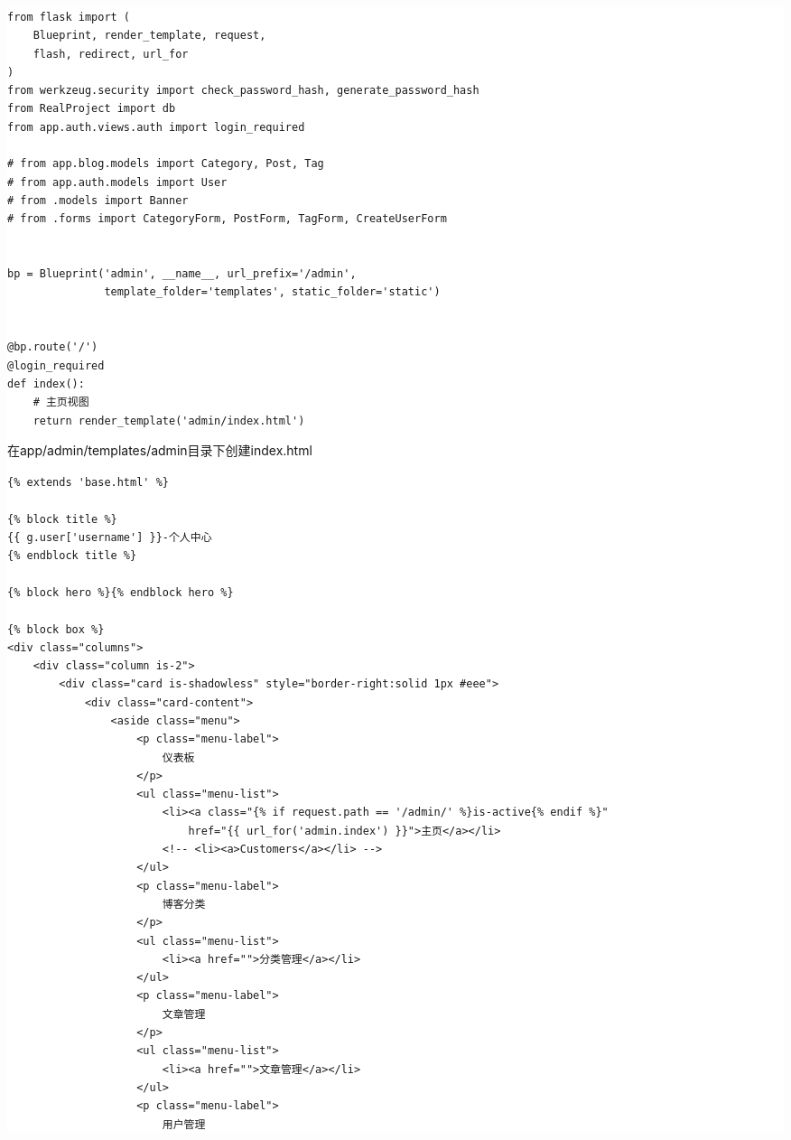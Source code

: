 ```text
from flask import (
    Blueprint, render_template, request,
    flash, redirect, url_for
)
from werkzeug.security import check_password_hash, generate_password_hash
from RealProject import db
from app.auth.views.auth import login_required

# from app.blog.models import Category, Post, Tag
# from app.auth.models import User
# from .models import Banner
# from .forms import CategoryForm, PostForm, TagForm, CreateUserForm


bp = Blueprint('admin', __name__, url_prefix='/admin',
               template_folder='templates', static_folder='static')


@bp.route('/')
@login_required
def index():
    # 主页视图
    return render_template('admin/index.html')

```
在app/admin/templates/admin目录下创建index.html
```text
{% extends 'base.html' %}

{% block title %}
{{ g.user['username'] }}-个人中心
{% endblock title %}

{% block hero %}{% endblock hero %}

{% block box %}
<div class="columns">
    <div class="column is-2">
        <div class="card is-shadowless" style="border-right:solid 1px #eee">
            <div class="card-content">
                <aside class="menu">
                    <p class="menu-label">
                        仪表板
                    </p>
                    <ul class="menu-list">
                        <li><a class="{% if request.path == '/admin/' %}is-active{% endif %}"
                            href="{{ url_for('admin.index') }}">主页</a></li>
                        <!-- <li><a>Customers</a></li> -->
                    </ul>
                    <p class="menu-label">
                        博客分类
                    </p>
                    <ul class="menu-list">
                        <li><a href="">分类管理</a></li>
                    </ul>
                    <p class="menu-label">
                        文章管理
                    </p>
                    <ul class="menu-list">
                        <li><a href="">文章管理</a></li>
                    </ul>
                    <p class="menu-label">
                        用户管理
```